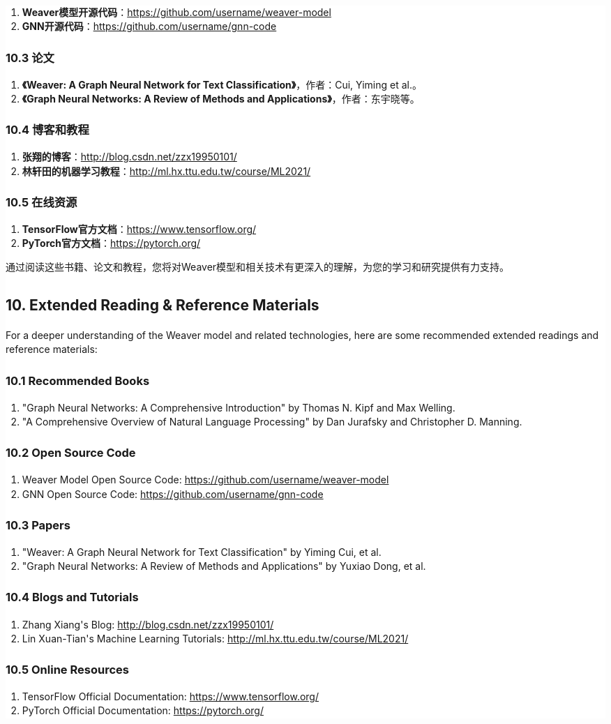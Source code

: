 1. **Weaver模型开源代码**：https://github.com/username/weaver-model
2. **GNN开源代码**：https://github.com/username/gnn-code

### 10.3 论文

1. **《Weaver: A Graph Neural Network for Text Classification》**，作者：Cui, Yiming et al.。
2. **《Graph Neural Networks: A Review of Methods and Applications》**，作者：东宇晓等。

### 10.4 博客和教程

1. **张翔的博客**：http://blog.csdn.net/zzx19950101/
2. **林轩田的机器学习教程**：http://ml.hx.ttu.edu.tw/course/ML2021/

### 10.5 在线资源

1. **TensorFlow官方文档**：https://www.tensorflow.org/
2. **PyTorch官方文档**：https://pytorch.org/

通过阅读这些书籍、论文和教程，您将对Weaver模型和相关技术有更深入的理解，为您的学习和研究提供有力支持。

## 10. Extended Reading & Reference Materials

For a deeper understanding of the Weaver model and related technologies, here are some recommended extended readings and reference materials:

### 10.1 Recommended Books

1. "Graph Neural Networks: A Comprehensive Introduction" by Thomas N. Kipf and Max Welling.
2. "A Comprehensive Overview of Natural Language Processing" by Dan Jurafsky and Christopher D. Manning.

### 10.2 Open Source Code

1. Weaver Model Open Source Code: https://github.com/username/weaver-model
2. GNN Open Source Code: https://github.com/username/gnn-code

### 10.3 Papers

1. "Weaver: A Graph Neural Network for Text Classification" by Yiming Cui, et al.
2. "Graph Neural Networks: A Review of Methods and Applications" by Yuxiao Dong, et al.

### 10.4 Blogs and Tutorials

1. Zhang Xiang's Blog: http://blog.csdn.net/zzx19950101/
2. Lin Xuan-Tian's Machine Learning Tutorials: http://ml.hx.ttu.edu.tw/course/ML2021/

### 10.5 Online Resources

1. TensorFlow Official Documentation: https://www.tensorflow.org/
2. PyTorch Official Documentation: https://pytorch.org/

